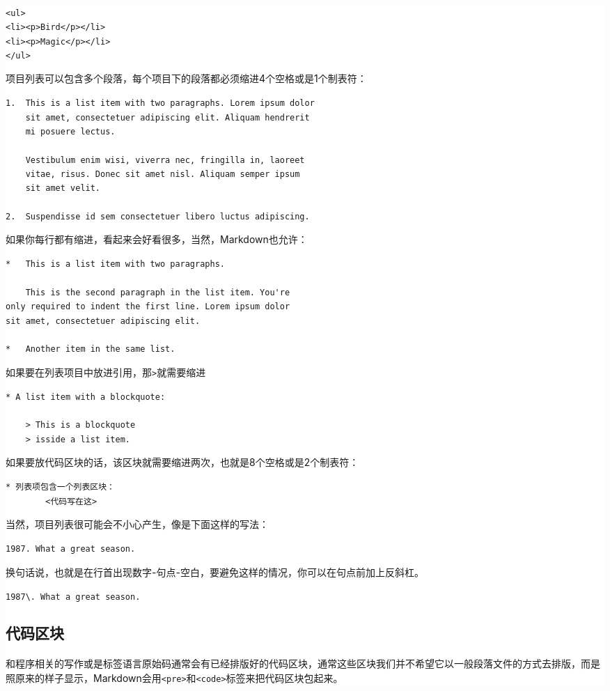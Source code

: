 ```
<ul>
<li><p>Bird</p></li>
<li><p>Magic</p></li>
</ul>
```
项目列表可以包含多个段落，每个项目下的段落都必须缩进4个空格或是1个制表符：
```
1.  This is a list item with two paragraphs. Lorem ipsum dolor
    sit amet, consectetuer adipiscing elit. Aliquam hendrerit
    mi posuere lectus.

    Vestibulum enim wisi, viverra nec, fringilla in, laoreet
    vitae, risus. Donec sit amet nisl. Aliquam semper ipsum
    sit amet velit.

2.  Suspendisse id sem consectetuer libero luctus adipiscing.
```
如果你每行都有缩进，看起来会好看很多，当然，Markdown也允许：
```
*   This is a list item with two paragraphs.

    This is the second paragraph in the list item. You're
only required to indent the first line. Lorem ipsum dolor
sit amet, consectetuer adipiscing elit.

*   Another item in the same list.
```
如果要在列表项目中放进引用，那`>`就需要缩进
```
* A list item with a blockquote:

    > This is a blockquote
    > isside a list item.
```
如果要放代码区块的话，该区块就需要缩进两次，也就是8个空格或是2个制表符：
```
* 列表项包含一个列表区块：
        <代码写在这>
```
当然，项目列表很可能会不小心产生，像是下面这样的写法：
```
1987. What a great season.
```
换句话说，也就是在行首出现数字-句点-空白，要避免这样的情况，你可以在句点前加上反斜杠。
```
1987\. What a great season.
```

## 代码区块

和程序相关的写作或是标签语言原始码通常会有已经排版好的代码区块，通常这些区块我们并不希望它以一般段落文件的方式去排版，而是照原来的样子显示，Markdown会用`<pre>`和`<code>`标签来把代码区块包起来。
